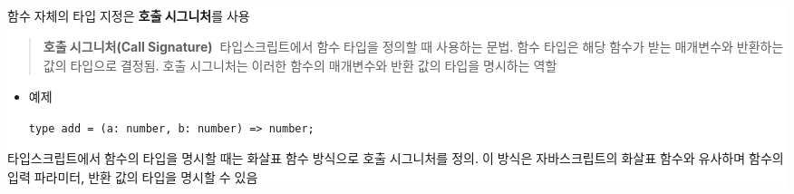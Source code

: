 함수 자체의 타입 지정은 **호출 시그니처**를 사용

> **호출 시그니처(Call Signature)** 
타입스크립트에서 함수 타입을 정의할 때 사용하는 문법. 함수 타입은 해당 함수가 받는 매개변수와 반환하는 값의 타입으로 결정됨. 호출 시그니처는 이러한 함수의 매개변수와 반환 값의 타입을 명시하는 역할

- 예제
    ```tsx
    type add = (a: number, b: number) => number;
    ```
    
타입스크립트에서 함수의 타입을 명시할 때는 화살표 함수 방식으로 호출 시그니처를 정의.
이 방식은 자바스크립트의 화살표 함수와 유사하며 함수의 입력 파라미터, 반환 값의 타입을 명시할 수 있음
